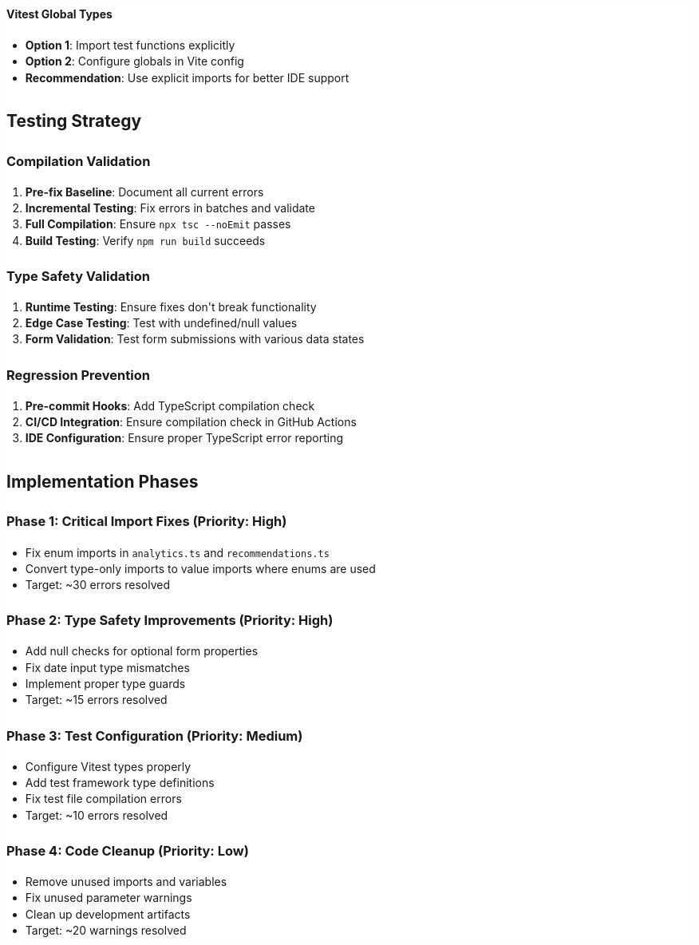 #### Vitest Global Types
- **Option 1**: Import test functions explicitly
- **Option 2**: Configure globals in Vite config
- **Recommendation**: Use explicit imports for better IDE support

## Testing Strategy

### Compilation Validation
1. **Pre-fix Baseline**: Document all current errors
2. **Incremental Testing**: Fix errors in batches and validate
3. **Full Compilation**: Ensure `npx tsc --noEmit` passes
4. **Build Testing**: Verify `npm run build` succeeds

### Type Safety Validation
1. **Runtime Testing**: Ensure fixes don't break functionality
2. **Edge Case Testing**: Test with undefined/null values
3. **Form Validation**: Test form submissions with various data states

### Regression Prevention
1. **Pre-commit Hooks**: Add TypeScript compilation check
2. **CI/CD Integration**: Ensure compilation check in GitHub Actions
3. **IDE Configuration**: Ensure proper TypeScript error reporting

## Implementation Phases

### Phase 1: Critical Import Fixes (Priority: High)
- Fix enum imports in `analytics.ts` and `recommendations.ts`
- Convert type-only imports to value imports where enums are used
- Target: ~30 errors resolved

### Phase 2: Type Safety Improvements (Priority: High)
- Add null checks for optional form properties
- Fix date input type mismatches
- Implement proper type guards
- Target: ~15 errors resolved

### Phase 3: Test Configuration (Priority: Medium)
- Configure Vitest types properly
- Add test framework type definitions
- Fix test file compilation errors
- Target: ~10 errors resolved

### Phase 4: Code Cleanup (Priority: Low)
- Remove unused imports and variables
- Fix unused parameter warnings
- Clean up development artifacts
- Target: ~20 warnings resolved
